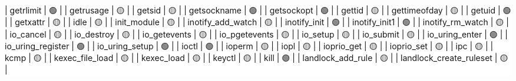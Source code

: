 | getrlimit               | 🟢        |
| getrusage               | 🟡        |
| getsid                  | 🟡        |
| getsockname             | 🟢        |
| getsockopt              | 🟢        |
| gettid                  | 🟡        |
| gettimeofday            | 🟡        |
| getuid                  | 🟢        |
| getxattr                | 🟡        |
| idle                    | 🟡        |
| init_module             | 🟡        |
| inotify_add_watch       | 🟡        |
| inotify_init            | 🟢        |
| inotify_init1           | 🟢        |
| inotify_rm_watch        | 🟡        |
| io_cancel               | 🟡        |
| io_destroy              | 🟡        |
| io_getevents            | 🟡        |
| io_pgetevents           | 🟡        |
| io_setup                | 🟡        |
| io_submit               | 🟡        |
| io_uring_enter          | 🟢        |
| io_uring_register       | 🟢        |
| io_uring_setup          | 🟢        |
| ioctl                   | 🟢        |
| ioperm                  | 🟡        |
| iopl                    | 🟡        |
| ioprio_get              | 🟡        |
| ioprio_set              | 🟡        |
| ipc                     | 🟡        |
| kcmp                    | 🟡        |
| kexec_file_load         | 🟡        |
| kexec_load              | 🟡        |
| keyctl                  | 🟡        |
| kill                    | 🟢        |
| landlock_add_rule       | 🟡        |
| landlock_create_ruleset | 🟡        |